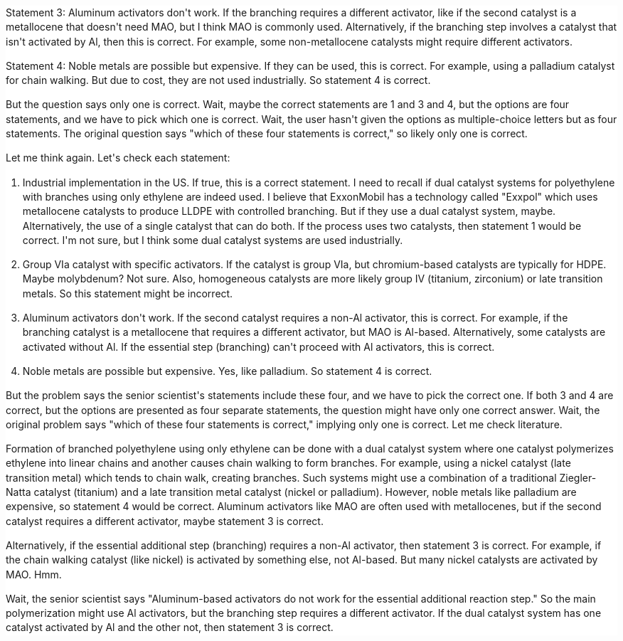 Statement 3: Aluminum activators don't work. If the branching requires a different activator, like if the second catalyst is a metallocene that doesn't need MAO, but I think MAO is commonly used. Alternatively, if the branching step involves a catalyst that isn't activated by Al, then this is correct. For example, some non-metallocene catalysts might require different activators.

Statement 4: Noble metals are possible but expensive. If they can be used, this is correct. For example, using a palladium catalyst for chain walking. But due to cost, they are not used industrially. So statement 4 is correct.

But the question says only one is correct. Wait, maybe the correct statements are 1 and 3 and 4, but the options are four statements, and we have to pick which one is correct. Wait, the user hasn't given the options as multiple-choice letters but as four statements. The original question says "which of these four statements is correct," so likely only one is correct.

Let me think again. Let's check each statement:

1. Industrial implementation in the US. If true, this is a correct statement. I need to recall if dual catalyst systems for polyethylene with branches using only ethylene are indeed used. I believe that ExxonMobil has a technology called "Exxpol" which uses metallocene catalysts to produce LLDPE with controlled branching. But if they use a dual catalyst system, maybe. Alternatively, the use of a single catalyst that can do both. If the process uses two catalysts, then statement 1 would be correct. I'm not sure, but I think some dual catalyst systems are used industrially.

2. Group VIa catalyst with specific activators. If the catalyst is group VIa, but chromium-based catalysts are typically for HDPE. Maybe molybdenum? Not sure. Also, homogeneous catalysts are more likely group IV (titanium, zirconium) or late transition metals. So this statement might be incorrect.

3. Aluminum activators don't work. If the second catalyst requires a non-Al activator, this is correct. For example, if the branching catalyst is a metallocene that requires a different activator, but MAO is Al-based. Alternatively, some catalysts are activated without Al. If the essential step (branching) can't proceed with Al activators, this is correct.

4. Noble metals are possible but expensive. Yes, like palladium. So statement 4 is correct.

But the problem says the senior scientist's statements include these four, and we have to pick the correct one. If both 3 and 4 are correct, but the options are presented as four separate statements, the question might have only one correct answer. Wait, the original problem says "which of these four statements is correct," implying only one is correct. Let me check literature.

Formation of branched polyethylene using only ethylene can be done with a dual catalyst system where one catalyst polymerizes ethylene into linear chains and another causes chain walking to form branches. For example, using a nickel catalyst (late transition metal) which tends to chain walk, creating branches. Such systems might use a combination of a traditional Ziegler-Natta catalyst (titanium) and a late transition metal catalyst (nickel or palladium). However, noble metals like palladium are expensive, so statement 4 would be correct. Aluminum activators like MAO are often used with metallocenes, but if the second catalyst requires a different activator, maybe statement 3 is correct.

Alternatively, if the essential additional step (branching) requires a non-Al activator, then statement 3 is correct. For example, if the chain walking catalyst (like nickel) is activated by something else, not Al-based. But many nickel catalysts are activated by MAO. Hmm.

Wait, the senior scientist says "Aluminum-based activators do not work for the essential additional reaction step." So the main polymerization might use Al activators, but the branching step requires a different activator. If the dual catalyst system has one catalyst activated by Al and the other not, then statement 3 is correct.
